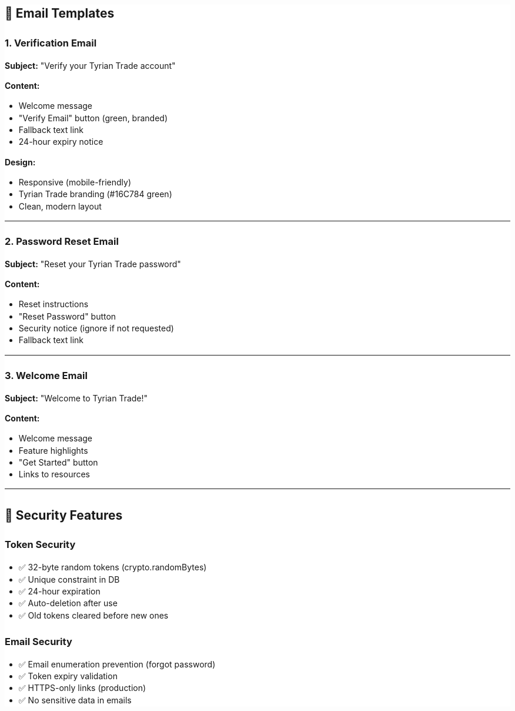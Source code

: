 
## 📧 Email Templates

### 1. Verification Email
**Subject:** "Verify your Tyrian Trade account"

**Content:**
- Welcome message
- "Verify Email" button (green, branded)
- Fallback text link
- 24-hour expiry notice

**Design:**
- Responsive (mobile-friendly)
- Tyrian Trade branding (#16C784 green)
- Clean, modern layout

---

### 2. Password Reset Email
**Subject:** "Reset your Tyrian Trade password"

**Content:**
- Reset instructions
- "Reset Password" button
- Security notice (ignore if not requested)
- Fallback text link

---

### 3. Welcome Email
**Subject:** "Welcome to Tyrian Trade!"

**Content:**
- Welcome message
- Feature highlights
- "Get Started" button
- Links to resources

---

## 🔐 Security Features

### Token Security
- ✅ 32-byte random tokens (crypto.randomBytes)
- ✅ Unique constraint in DB
- ✅ 24-hour expiration
- ✅ Auto-deletion after use
- ✅ Old tokens cleared before new ones

### Email Security
- ✅ Email enumeration prevention (forgot password)
- ✅ Token expiry validation
- ✅ HTTPS-only links (production)
- ✅ No sensitive data in emails
